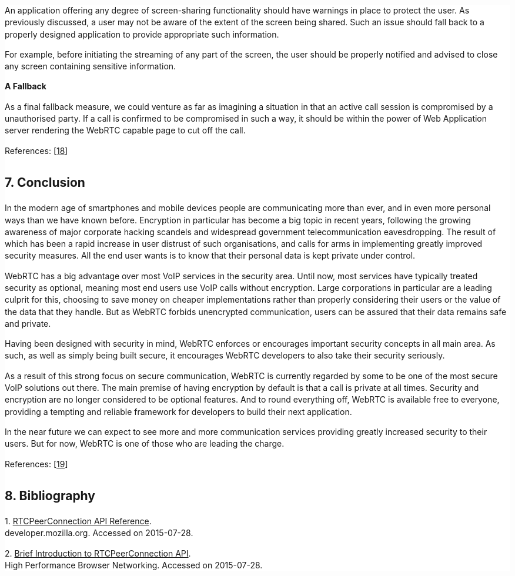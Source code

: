 An application offering any degree of screen-sharing functionality should have warnings in place to protect the user. As previously discussed, a user may not be aware of the extent of the screen being shared. Such an issue should fall back to a properly designed application to provide appropriate such information.

For example, before initiating the streaming of any part of the screen, the user should be properly notified and advised to close any screen containing sensitive information.

**A Fallback**

As a final fallback measure, we could venture as far as imagining a situation in that an active call session is compromised by a unauthorised party. If a call is confirmed to be compromised in such a way, it should be within the power of Web Application server rendering the WebRTC capable page to cut off the call.

<span class="reference">References: [[18](#ref.18)]</span>

<h2 id="7.">7. Conclusion</h2>

In the modern age of smartphones and mobile devices people are communicating more than ever, and in even more personal ways than we have known before. Encryption in particular has become a big topic in recent years, following the growing awareness of major corporate hacking scandels and widespread government telecommunication eavesdropping. The result of which has been a rapid increase in user distrust of such organisations, and calls for arms in implementing greatly improved security measures. All the end user wants is to know that their personal data is kept private under control.

WebRTC has a big advantage over most VoIP services in the security area. Until now, most services have typically treated security as optional, meaning most end users use VoIP calls without encryption. Large corporations in particular are a leading culprit for this, choosing to save money on cheaper implementations rather than properly considering their users or the value of the data that they handle. But as WebRTC forbids unencrypted communication, users can be assured that their data remains safe and private.

Having been designed with security in mind, WebRTC enforces or encourages important security concepts in all main area. As such, as well as simply being built secure, it encourages WebRTC developers to also take their security seriously.

As a result of this strong focus on secure communication, WebRTC is currently regarded by some to be one of the most secure VoIP solutions out there. The main premise of having encryption by default is that a call is private at all times. Security and encryption are no longer considered to be optional features. And to round everything off, WebRTC is available free to everyone, providing a tempting and reliable framework for developers to build their next application.

In the near future we can expect to see more and more communication services providing greatly increased security to their users. But for now, WebRTC is one of those who are leading the charge.

<span class="reference">References: [[19](#ref.19)]</span>

<h2 id="8.">8. Bibliography</h2>

<span class="reference" id="ref.1">1. [RTCPeerConnection API Reference](https://developer.mozilla.org/en-US/docs/Web/API/RTCPeerConnection)</span>.
<br>developer.mozilla.org. Accessed on 2015-07-28.<br>

<span class="reference" id="ref.2">2. [Brief Introduction to RTCPeerConnection API](http://chimera.labs.oreilly.com/books/1230000000545/ch18.html#_brief_introduction_to_rtcpeerconnection_api)</span>.
<br>High Performance Browser Networking. Accessed on 2015-07-28.<br>
